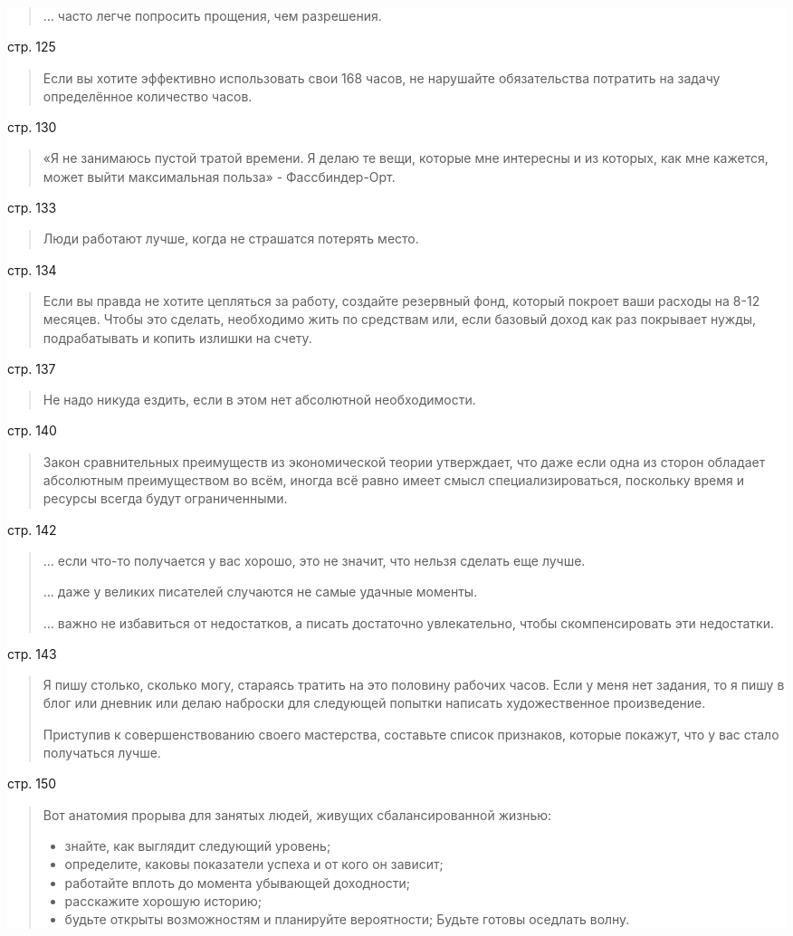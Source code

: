 > … часто легче попросить прощения, чем разрешения.

стр. 125

> Если вы хотите эффективно использовать свои 168 часов, не нарушайте обязательства потратить на задачу определённое количество часов.

стр. 130

> «Я не занимаюсь пустой тратой времени. Я делаю те вещи, которые мне интересны и из которых, как мне кажется, может выйти максимальная польза» - Фассбиндер-Орт.

стр. 133

> Люди работают лучше, когда не страшатся потерять место.

стр. 134

> Если вы правда не хотите цепляться за работу, создайте резервный фонд, который покроет ваши расходы на 8-12 месяцев. Чтобы это сделать, необходимо жить по средствам или, если базовый доход как раз покрывает нужды, подрабатывать и копить излишки на счету.

стр. 137

> Не надо никуда ездить, если в этом нет абсолютной необходимости.

стр. 140

> Закон сравнительных преимуществ из экономической теории утверждает, что даже если одна из сторон обладает абсолютным преимуществом во всём, иногда всё равно имеет смысл специализироваться, поскольку время и ресурсы всегда будут ограниченными.

стр. 142

> … если что-то получается у вас хорошо, это не значит, что нельзя сделать еще лучше.
>
> … даже у великих писателей случаются не самые удачные моменты.
>
> … важно не избавиться от недостатков, а писать достаточно увлекательно, чтобы скомпенсировать эти недостатки.

стр. 143

> Я пишу столько, сколько могу, стараясь тратить на это половину рабочих часов. Если у меня нет задания, то я пишу в блог или дневник или делаю наброски для следующей попытки написать художественное произведение.
>
> Приступив к совершенствованию своего мастерства, составьте список признаков, которые покажут, что у вас стало получаться лучше.

стр. 150

> Вот анатомия прорыва для занятых людей, живущих сбалансированной жизнью:
>
> - знайте, как выглядит следующий уровень;
> - определите, каковы показатели успеха и от кого он зависит;
> - работайте вплоть до момента убывающей доходности;
> - расскажите хорошую историю;
> - будьте открыты возможностям и планируйте вероятности;
>   Будьте готовы оседлать волну.
